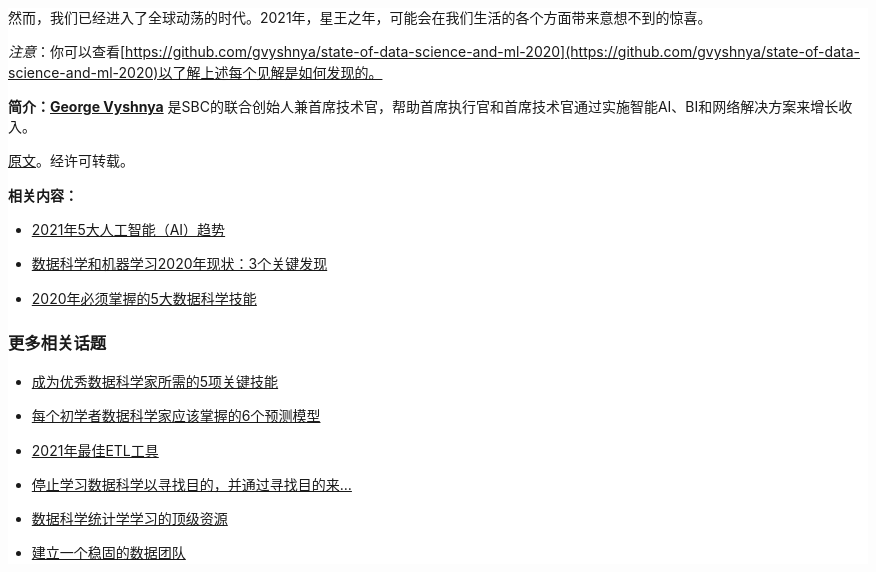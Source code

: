 然而，我们已经进入了全球动荡的时代。2021年，星王之年，可能会在我们生活的各个方面带来意想不到的惊喜。

*注意*：你可以查看[https://github.com/gvyshnya/state-of-data-science-and-ml-2020](https://github.com/gvyshnya/state-of-data-science-and-ml-2020)以了解上述每个见解是如何发现的。

**简介：[George Vyshnya](https://www.linkedin.com/in/gvyshnya/)** 是SBC的联合创始人兼首席技术官，帮助首席执行官和首席技术官通过实施智能AI、BI和网络解决方案来增长收入。

[原文](https://medium.com/sbc-group-blog/cloud-computing-and-data-science-and-ml-trends-in-2020-2022-the-battle-of-giants-c2a174d3cd2b)。经许可转载。

**相关内容：**

+   [2021年5大人工智能（AI）趋势](/2021/01/top-5-artificial-intelligence-trends-2021.html)

+   [数据科学和机器学习2020年现状：3个关键发现](/2020/12/kaggle-survey-2020-data-science-machine-learning.html)

+   [2020年必须掌握的5大数据科学技能](/2020/01/top-5-data-science-skills-2020.html)

### 更多相关话题

+   [成为优秀数据科学家所需的5项关键技能](https://www.kdnuggets.com/2021/12/5-key-skills-needed-become-great-data-scientist.html)

+   [每个初学者数据科学家应该掌握的6个预测模型](https://www.kdnuggets.com/2021/12/6-predictive-models-every-beginner-data-scientist-master.html)

+   [2021年最佳ETL工具](https://www.kdnuggets.com/2021/12/mozart-best-etl-tools-2021.html)

+   [停止学习数据科学以寻找目的，并通过寻找目的来…](https://www.kdnuggets.com/2021/12/stop-learning-data-science-find-purpose.html)

+   [数据科学统计学学习的顶级资源](https://www.kdnuggets.com/2021/12/springboard-top-resources-learn-data-science-statistics.html)

+   [建立一个稳固的数据团队](https://www.kdnuggets.com/2021/12/build-solid-data-team.html)
